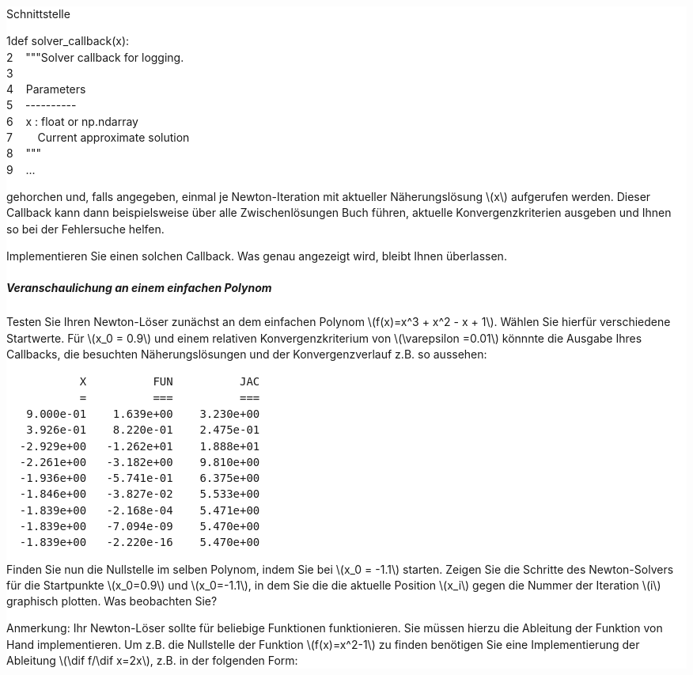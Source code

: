 Schnittstelle </p>
<div class='lstlisting' id='listing-2'><span class='label'><a id='x1-6001r1'></a><span class='cmr-6'>1</span></span><span class='cmtt-10'>def solver_callback(x): </span><br /><span class='label'><a id='x1-6002r2'></a><span class='cmr-6'>2</span></span><span class='cmtt-10'>    """Solver callback for logging. </span><br /><span class='label'><a id='x1-6003r3'></a><span class='cmr-6'>3</span></span><span class='cmtt-10'> </span><br /><span class='label'><a id='x1-6004r4'></a><span class='cmr-6'>4</span></span><span class='cmtt-10'>    Parameters </span><br /><span class='label'><a id='x1-6005r5'></a><span class='cmr-6'>5</span></span><span class='cmtt-10'>    ---------- </span><br /><span class='label'><a id='x1-6006r6'></a><span class='cmr-6'>6</span></span><span class='cmtt-10'>    x : float or np.ndarray </span><br /><span class='label'><a id='x1-6007r7'></a><span class='cmr-6'>7</span></span><span class='cmtt-10'>        Current approximate solution </span><br /><span class='label'><a id='x1-6008r8'></a><span class='cmr-6'>8</span></span><span class='cmtt-10'>    """ </span><br /><span class='label'><a id='x1-6009r9'></a><span class='cmr-6'>9</span></span><span class='cmtt-10'>    ...</span>
</div>
<p class='indent'> gehorchen und, falls angegeben, einmal je Newton-Iteration mit aktueller
Näherungslösung \(x\) aufgerufen werden. Dieser Callback kann dann beispielsweise
über alle Zwischenlösungen Buch führen, aktuelle Konvergenzkriterien
ausgeben und Ihnen so bei der Fehlersuche helfen.
</p><p class='indent'> Implementieren Sie einen solchen Callback. Was genau angezeigt wird, bleibt
Ihnen überlassen.
</p><p class='noindent'>
</p>
<h5 class='subsubsectionHead'><a id='x1-70004.1.1'></a>Veranschaulichung an einem einfachen Polynom</h5>



<p class='noindent'>Testen Sie Ihren Newton-Löser zunächst an dem einfachen Polynom \(f(x)=x^3 + x^2 - x + 1\).
Wählen Sie hierfür verschiedene Startwerte. Für \(x_0 = 0.9\) und einem relativen
Konvergenzkriterium von \(\varepsilon =0.01\) könnnte die Ausgabe Ihres Callbacks, die besuchten
Näherungslösungen und der Konvergenzverlauf z.B. so aussehen:



</p>
<pre class='verbatim' id='verbatim-1'>
           X          FUN          JAC
           =          ===          ===
   9.000e-01    1.639e+00    3.230e+00
   3.926e-01    8.220e-01    2.475e-01
  -2.929e+00   -1.262e+01    1.888e+01
  -2.261e+00   -3.182e+00    9.810e+00
  -1.936e+00   -5.741e-01    6.375e+00
  -1.846e+00   -3.827e-02    5.533e+00
  -1.839e+00   -2.168e-04    5.471e+00
  -1.839e+00   -7.094e-09    5.470e+00
  -1.839e+00   -2.220e-16    5.470e+00
</pre>
<p class='nopar'> Finden Sie nun die Nullstelle im selben Polynom, indem Sie bei \(x_0 = -1.1\) starten. Zeigen
Sie die Schritte des Newton-Solvers für die Startpunkte \(x_0=0.9\) und \(x_0=-1.1\), in dem Sie die die
aktuelle Position \(x_i\) gegen die Nummer der Iteration \(i\) graphisch plotten. Was
beobachten Sie?
</p>
<div class='framedenv' id='shaded*-1'>
<p class='noindent'><span class='underline'><span class='cmbx-12'>Anmerkung:</span></span> Ihr Newton-Löser sollte für beliebige Funktionen funktionieren.
Sie müssen hierzu die Ableitung der Funktion von Hand implementieren. Um
z.B. die Nullstelle der Funktion \(f(x)=x^2-1\) zu finden benötigen Sie eine Implementierung
der Ableitung \(\dif f/\dif x=2x\), z.B. in der folgenden Form: </p>
